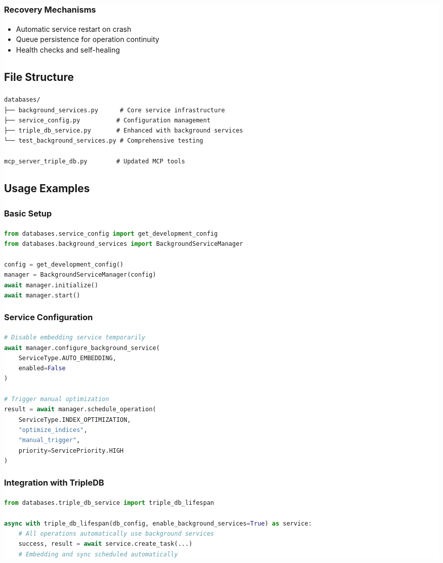 ### Recovery Mechanisms
- Automatic service restart on crash
- Queue persistence for operation continuity
- Health checks and self-healing

## File Structure

```
databases/
├── background_services.py      # Core service infrastructure
├── service_config.py          # Configuration management
├── triple_db_service.py       # Enhanced with background services
└── test_background_services.py # Comprehensive testing

mcp_server_triple_db.py        # Updated MCP tools
```

## Usage Examples

### Basic Setup
```python
from databases.service_config import get_development_config
from databases.background_services import BackgroundServiceManager

config = get_development_config()
manager = BackgroundServiceManager(config)
await manager.initialize()
await manager.start()
```

### Service Configuration
```python
# Disable embedding service temporarily
await manager.configure_background_service(
    ServiceType.AUTO_EMBEDDING, 
    enabled=False
)

# Trigger manual optimization
result = await manager.schedule_operation(
    ServiceType.INDEX_OPTIMIZATION,
    "optimize_indices",
    "manual_trigger",
    priority=ServicePriority.HIGH
)
```

### Integration with TripleDB
```python
from databases.triple_db_service import triple_db_lifespan

async with triple_db_lifespan(db_config, enable_background_services=True) as service:
    # All operations automatically use background services
    success, result = await service.create_task(...)
    # Embedding and sync scheduled automatically
```
